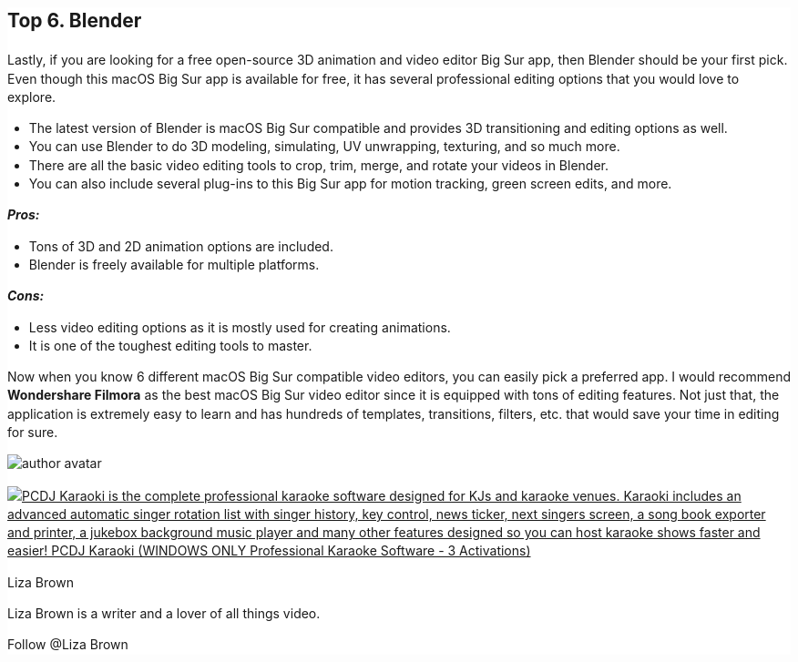 ## Top 6\. Blender

Lastly, if you are looking for a free open-source 3D animation and video editor Big Sur app, then Blender should be your first pick. Even though this macOS Big Sur app is available for free, it has several professional editing options that you would love to explore.

* The latest version of Blender is macOS Big Sur compatible and provides 3D transitioning and editing options as well.
* You can use Blender to do 3D modeling, simulating, UV unwrapping, texturing, and so much more.
* There are all the basic video editing tools to crop, trim, merge, and rotate your videos in Blender.
* You can also include several plug-ins to this Big Sur app for motion tracking, green screen edits, and more.

**_Pros:_**

* Tons of 3D and 2D animation options are included.
* Blender is freely available for multiple platforms.

**_Cons:_**

* Less video editing options as it is mostly used for creating animations.
* It is one of the toughest editing tools to master.

Now when you know 6 different macOS Big Sur compatible video editors, you can easily pick a preferred app. I would recommend **Wondershare Filmora** as the best macOS Big Sur video editor since it is equipped with tons of editing features. Not just that, the application is extremely easy to learn and has hundreds of templates, transitions, filters, etc. that would save your time in editing for sure.

![author avatar](https://lh5.googleusercontent.com/-AIMmjowaFs4/AAAAAAAAAAI/AAAAAAAAABc/Y5UmwDaI7HU/s250-c-k/photo.jpg)


<a href="https://shop.pcdj.com/order/checkout.php?PRODS=4698832&QTY=1&AFFILIATE=108875&CART=1"> <img src="https://secure.avangate.com/images/merchant/47f4b6321e9fd8e8f7326a6adc1a7c1e/products/karaoki-new-searchresultspane.jpg" border="0">PCDJ Karaoki is the complete professional karaoke software designed for KJs and karaoke venues. Karaoki includes an advanced automatic singer rotation list with singer history, key control, news ticker, next singers screen, a song book exporter and printer, a jukebox background music player and many other features designed so you can host karaoke shows faster and easier! 
 PCDJ Karaoki (WINDOWS ONLY Professional Karaoke Software - 3 Activations)</a>

Liza Brown

Liza Brown is a writer and a lover of all things video.

Follow @Liza Brown


<ins class="adsbygoogle"
     style="display:block"
     data-ad-format="autorelaxed"
     data-ad-client="ca-pub-7571918770474297"
     data-ad-slot="1223367746"></ins>



<ins class="adsbygoogle"
     style="display:block"
     data-ad-client="ca-pub-7571918770474297"
     data-ad-slot="8358498916"
     data-ad-format="auto"
     data-full-width-responsive="true"></ins>
